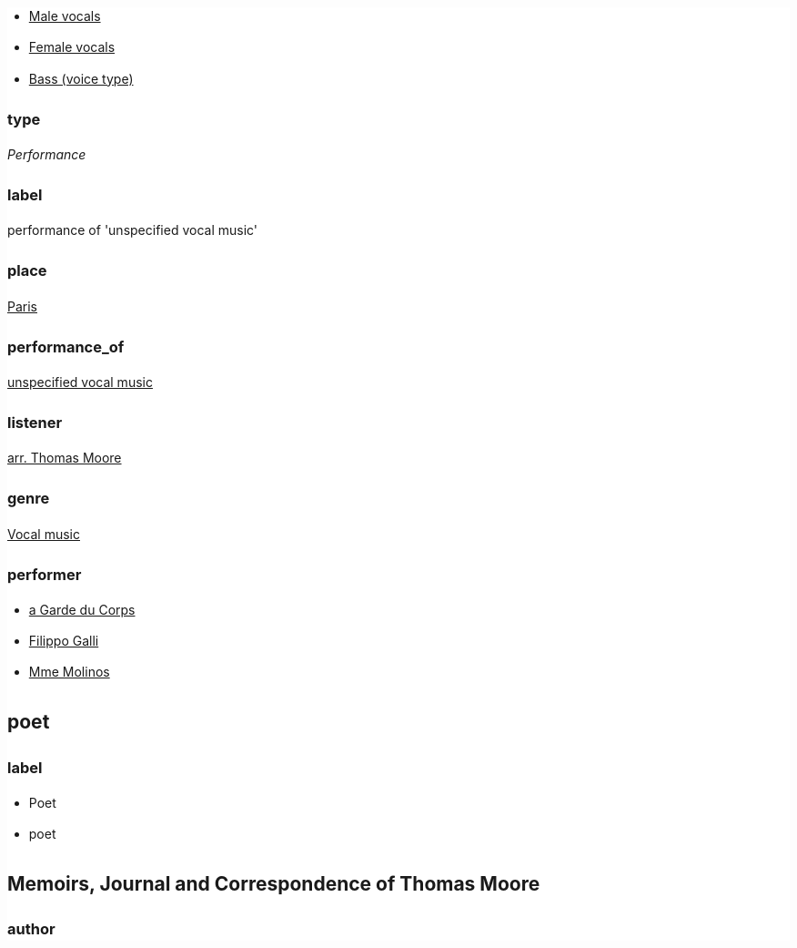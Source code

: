  - [Male vocals](#Male-vocals)

 - [Female vocals](#Female-vocals)

 - [Bass (voice type)](#Bass-(voice-type))

### type


*Performance*

### label


performance of 'unspecified vocal music'

### place


[Paris](#Paris)

### performance_of


[unspecified vocal music](#unspecified-vocal-music)

### listener


[arr. Thomas Moore](#arr.-Thomas-Moore)

### genre


[Vocal music](#Vocal-music)

### performer

 - [a Garde du Corps](#a-Garde-du-Corps)

 - [Filippo Galli](#Filippo-Galli)

 - [Mme Molinos](#Mme-Molinos)

## poet

### label

 - Poet

 - poet

## Memoirs, Journal and Correspondence of Thomas Moore

### author

